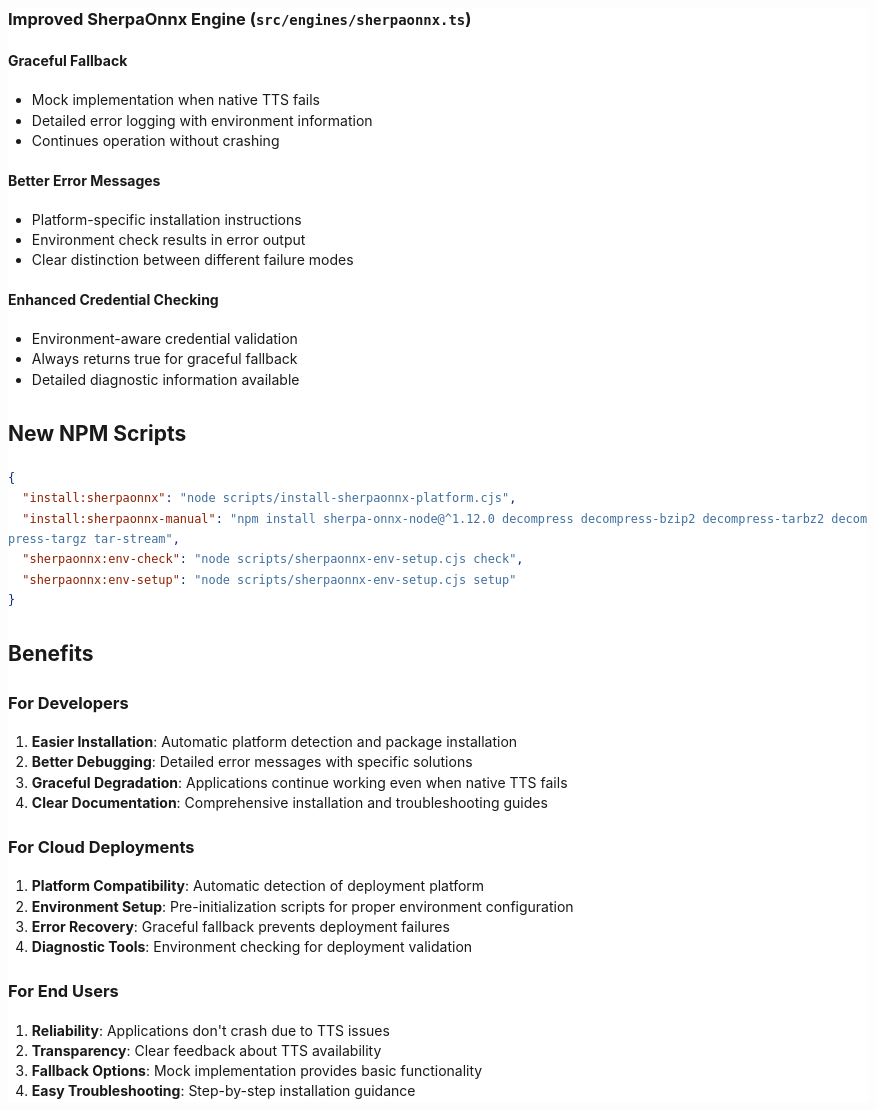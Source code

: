 ### Improved SherpaOnnx Engine (`src/engines/sherpaonnx.ts`)

#### Graceful Fallback
- Mock implementation when native TTS fails
- Detailed error logging with environment information
- Continues operation without crashing

#### Better Error Messages
- Platform-specific installation instructions
- Environment check results in error output
- Clear distinction between different failure modes

#### Enhanced Credential Checking
- Environment-aware credential validation
- Always returns true for graceful fallback
- Detailed diagnostic information available

## New NPM Scripts

```json
{
  "install:sherpaonnx": "node scripts/install-sherpaonnx-platform.cjs",
  "install:sherpaonnx-manual": "npm install sherpa-onnx-node@^1.12.0 decompress decompress-bzip2 decompress-tarbz2 decompress-targz tar-stream",
  "sherpaonnx:env-check": "node scripts/sherpaonnx-env-setup.cjs check",
  "sherpaonnx:env-setup": "node scripts/sherpaonnx-env-setup.cjs setup"
}
```

## Benefits

### For Developers
1. **Easier Installation**: Automatic platform detection and package installation
2. **Better Debugging**: Detailed error messages with specific solutions
3. **Graceful Degradation**: Applications continue working even when native TTS fails
4. **Clear Documentation**: Comprehensive installation and troubleshooting guides

### For Cloud Deployments
1. **Platform Compatibility**: Automatic detection of deployment platform
2. **Environment Setup**: Pre-initialization scripts for proper environment configuration
3. **Error Recovery**: Graceful fallback prevents deployment failures
4. **Diagnostic Tools**: Environment checking for deployment validation

### For End Users
1. **Reliability**: Applications don't crash due to TTS issues
2. **Transparency**: Clear feedback about TTS availability
3. **Fallback Options**: Mock implementation provides basic functionality
4. **Easy Troubleshooting**: Step-by-step installation guidance
